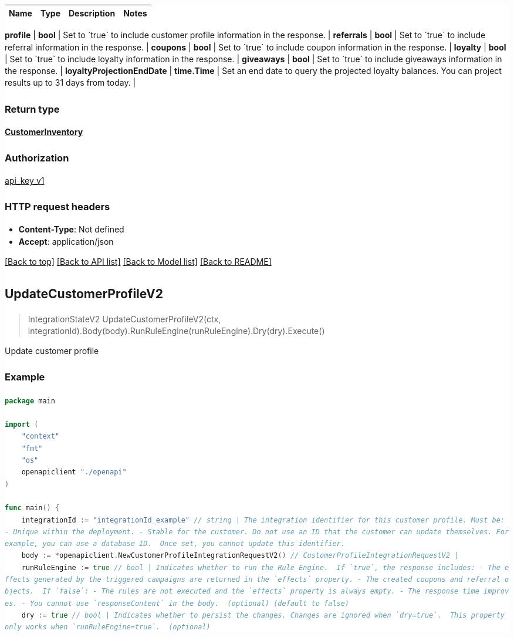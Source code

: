Name | Type | Description  | Notes
------------- | ------------- | ------------- | -------------

 **profile** | **bool** | Set to &#x60;true&#x60; to include customer profile information in the response. | 
 **referrals** | **bool** | Set to &#x60;true&#x60; to include referral information in the response. | 
 **coupons** | **bool** | Set to &#x60;true&#x60; to include coupon information in the response. | 
 **loyalty** | **bool** | Set to &#x60;true&#x60; to include loyalty information in the response. | 
 **giveaways** | **bool** | Set to &#x60;true&#x60; to include giveaways information in the response. | 
 **loyaltyProjectionEndDate** | **time.Time** | Set an end date to query the projected loyalty balances. You can project results up to 31 days from today. | 

### Return type

[**CustomerInventory**](CustomerInventory.md)

### Authorization

[api_key_v1](../README.md#api_key_v1)

### HTTP request headers

- **Content-Type**: Not defined
- **Accept**: application/json

[[Back to top]](#) [[Back to API list]](../README.md#documentation-for-api-endpoints)
[[Back to Model list]](../README.md#documentation-for-models)
[[Back to README]](../README.md)


## UpdateCustomerProfileV2

> IntegrationStateV2 UpdateCustomerProfileV2(ctx, integrationId).Body(body).RunRuleEngine(runRuleEngine).Dry(dry).Execute()

Update customer profile



### Example

```go
package main

import (
    "context"
    "fmt"
    "os"
    openapiclient "./openapi"
)

func main() {
    integrationId := "integrationId_example" // string | The integration identifier for this customer profile. Must be: - Unique within the deployment. - Stable for the customer. Do not use an ID that the customer can update themselves. For example, you can use a database ID.  Once set, you cannot update this identifier. 
    body := *openapiclient.NewCustomerProfileIntegrationRequestV2() // CustomerProfileIntegrationRequestV2 | 
    runRuleEngine := true // bool | Indicates whether to run the Rule Engine.  If `true`, the response includes: - The effects generated by the triggered campaigns are returned in the `effects` property. - The created coupons and referral objects.  If `false`: - The rules are not executed and the `effects` property is always empty. - The response time improves. - You cannot use `responseContent` in the body.  (optional) (default to false)
    dry := true // bool | Indicates whether to persist the changes. Changes are ignored when `dry=true`.  This property only works when `runRuleEngine=true`.  (optional)
```